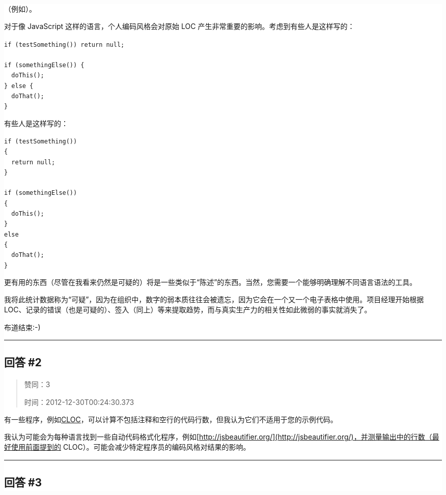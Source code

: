 （例如）。

对于像 JavaScript 这样的语言，个人编码风格会对原始 LOC 产生非常重要的影响。考虑到有些人是这样写的：

```
if (testSomething()) return null;

if (somethingElse()) {
  doThis();
} else {
  doThat();
} 
```

有些人是这样写的：

```
if (testSomething())
{
  return null;
}

if (somethingElse())
{
  doThis();
}
else
{
  doThat();
} 
```

更有用的东西（尽管在我看来仍然是可疑的）将是一些类似于“陈述”的东西。当然，您需要一个能够明确理解不同语言语法的工具。

我将此统计数据称为“可疑”，因为在组织中，数字的弱本质往往会被遗忘，因为它会在一个又一个电子表格中使用。项目经理开始根据 LOC、记录的错误（也是可疑的）、签入（同上）等来提取趋势，而与真实生产力的相关性如此微弱的事实就消失了。

布道结束:-)

* * *

## 回答 #2

> 赞同：3
> 
> 时间：2012-12-30T00:24:30.373

有一些程序，例如[CLOC](http://cloc.sourceforge.net/)，可以计算不包括注释和空行的代码行数，但我认为它们不适用于您的示例代码。

我认为可能会为每种语言找到一些自动代码格式化程序，例如[http://jsbeautifier.org/](http://jsbeautifier.org/)，并测量输出中的行数（最好使用前面提到的 CLOC）。可能会减少特定程序员的编码风格对结果的影响。

* * *

## 回答 #3
